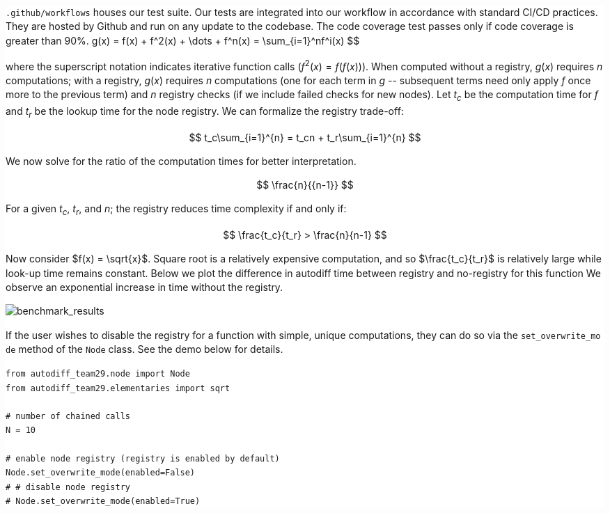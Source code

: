 ```.github/workflows``` houses our test suite. Our tests are integrated into our workflow in accordance with standard CI/CD practices. They are hosted by Github and run on any update to the codebase. The code coverage test passes only if code coverage is greater than 90%.
g(x) = f(x) + f^2(x) + \dots + f^n(x) = \sum_{i=1}^nf^i(x)
$$

where the superscript notation indicates iterative function calls ($f^2(x) = f(f(x))$). When computed without a registry, $g(x)$ requires $n$ computations; with a registry, $g(x)$ requires $n$ computations (one for each term in $g$ -- subsequent terms need only apply $f$ once more to the previous term) and $n$ registry checks (if we include failed checks for new nodes). Let $t_c$ be the computation time for $f$ and $t_r$ be the lookup time for the node registry. We can formalize the registry trade-off:

$$
t_c\sum_{i=1}^{n} = t_cn + t_r\sum_{i=1}^{n}
$$

We now solve for the ratio of the computation times for better interpretation. 

$$
\frac{n}{{n-1}}
$$

For a given $t_c$, $t_r$, and $n$; the registry reduces time complexity if and only if:

$$
\frac{t_c}{t_r} > \frac{n}{n-1}
$$

Now consider $f(x) = \sqrt{x}$. Square root is a relatively expensive computation, and so $\frac{t_c}{t_r}$ is relatively large while look-up time remains constant. Below we plot the difference in autodiff time between registry and no-registry for this function We observe an exponential increase in time without the registry. 

![benchmark_results](docs/benchmark_results.png)

If the user wishes to disable the registry for a function with simple, unique computations, they can do so via the `set_overwrite_mode` method of the `Node` class. See the demo below for details.

```
from autodiff_team29.node import Node
from autodiff_team29.elementaries import sqrt

# number of chained calls
N = 10

# enable node registry (registry is enabled by default)
Node.set_overwrite_mode(enabled=False)
# # disable node registry
# Node.set_overwrite_mode(enabled=True)
